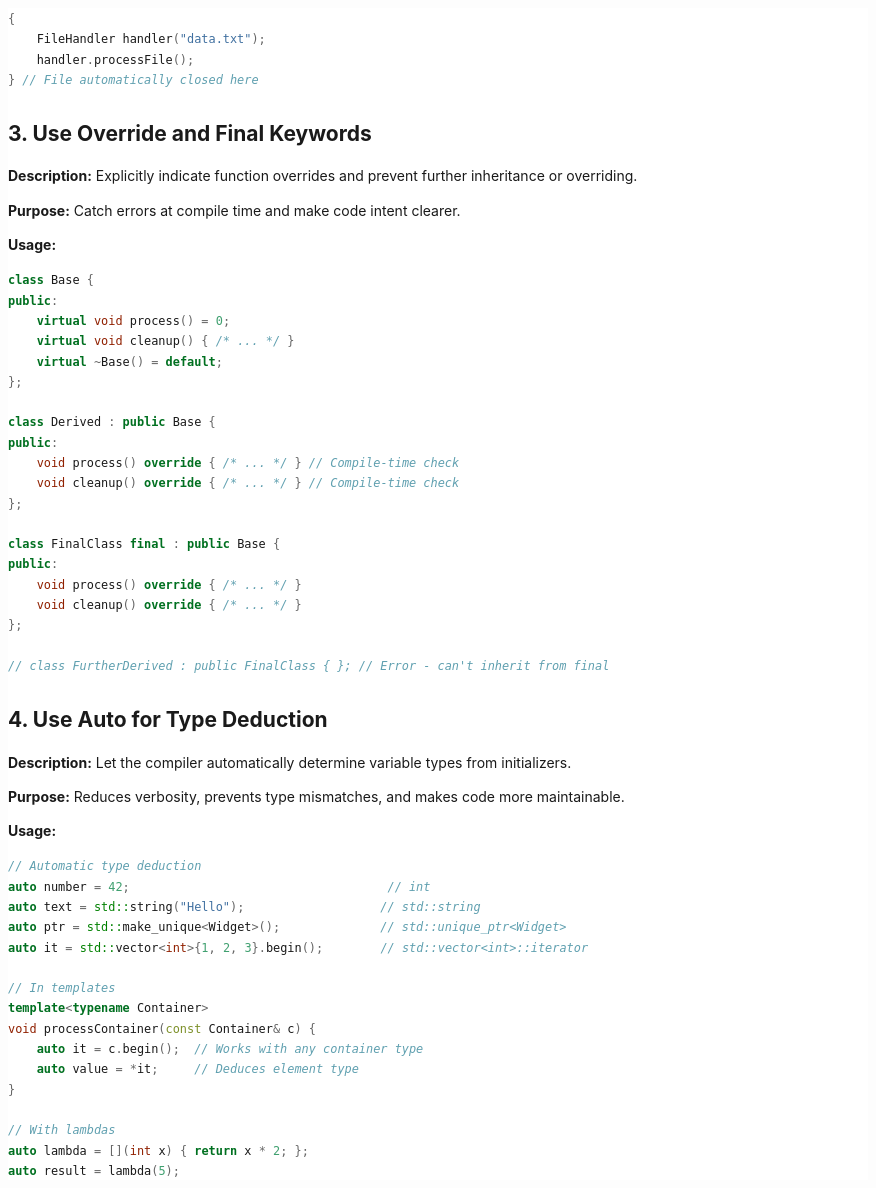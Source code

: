 ```cpp
{
    FileHandler handler("data.txt");
    handler.processFile();
} // File automatically closed here
```

## 3. Use Override and Final Keywords
**Description:** Explicitly indicate function overrides and prevent further inheritance or overriding.

**Purpose:** Catch errors at compile time and make code intent clearer.

**Usage:**
```cpp
class Base {
public:
    virtual void process() = 0;
    virtual void cleanup() { /* ... */ }
    virtual ~Base() = default;
};

class Derived : public Base {
public:
    void process() override { /* ... */ } // Compile-time check
    void cleanup() override { /* ... */ } // Compile-time check
};

class FinalClass final : public Base {
public:
    void process() override { /* ... */ }
    void cleanup() override { /* ... */ }
};

// class FurtherDerived : public FinalClass { }; // Error - can't inherit from final
```

## 4. Use Auto for Type Deduction
**Description:** Let the compiler automatically determine variable types from initializers.

**Purpose:** Reduces verbosity, prevents type mismatches, and makes code more maintainable.

**Usage:**
```cpp
// Automatic type deduction
auto number = 42;                                    // int
auto text = std::string("Hello");                   // std::string
auto ptr = std::make_unique<Widget>();              // std::unique_ptr<Widget>
auto it = std::vector<int>{1, 2, 3}.begin();        // std::vector<int>::iterator

// In templates
template<typename Container>
void processContainer(const Container& c) {
    auto it = c.begin();  // Works with any container type
    auto value = *it;     // Deduces element type
}

// With lambdas
auto lambda = [](int x) { return x * 2; };
auto result = lambda(5);
```
